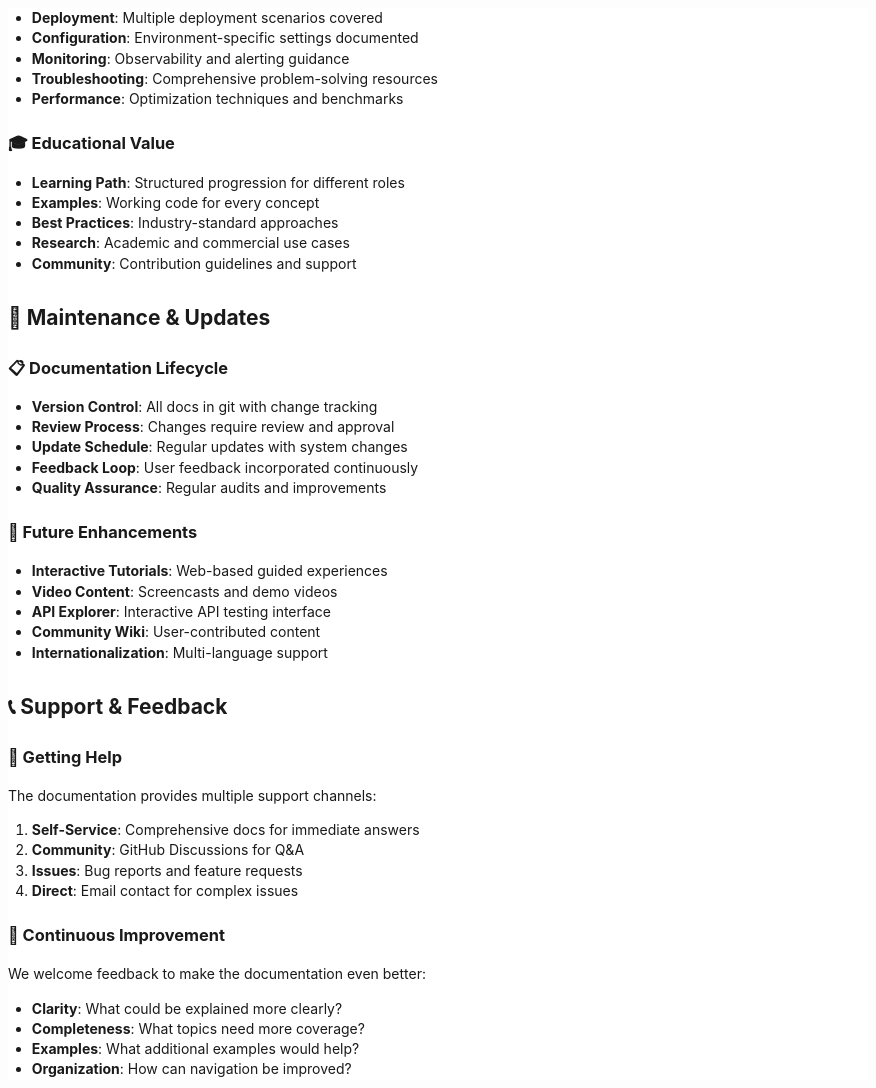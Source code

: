 - **Deployment**: Multiple deployment scenarios covered
- **Configuration**: Environment-specific settings documented
- **Monitoring**: Observability and alerting guidance
- **Troubleshooting**: Comprehensive problem-solving resources
- **Performance**: Optimization techniques and benchmarks

### 🎓 Educational Value

- **Learning Path**: Structured progression for different roles
- **Examples**: Working code for every concept
- **Best Practices**: Industry-standard approaches
- **Research**: Academic and commercial use cases
- **Community**: Contribution guidelines and support

## 🔄 Maintenance & Updates

### 📋 Documentation Lifecycle

- **Version Control**: All docs in git with change tracking
- **Review Process**: Changes require review and approval
- **Update Schedule**: Regular updates with system changes
- **Feedback Loop**: User feedback incorporated continuously
- **Quality Assurance**: Regular audits and improvements

### 🎯 Future Enhancements

- **Interactive Tutorials**: Web-based guided experiences
- **Video Content**: Screencasts and demo videos
- **API Explorer**: Interactive API testing interface
- **Community Wiki**: User-contributed content
- **Internationalization**: Multi-language support

## 📞 Support & Feedback

### 💬 Getting Help

The documentation provides multiple support channels:

1. **Self-Service**: Comprehensive docs for immediate answers
2. **Community**: GitHub Discussions for Q&A
3. **Issues**: Bug reports and feature requests
4. **Direct**: Email contact for complex issues

### 🎯 Continuous Improvement

We welcome feedback to make the documentation even better:

- **Clarity**: What could be explained more clearly?
- **Completeness**: What topics need more coverage?
- **Examples**: What additional examples would help?
- **Organization**: How can navigation be improved?
